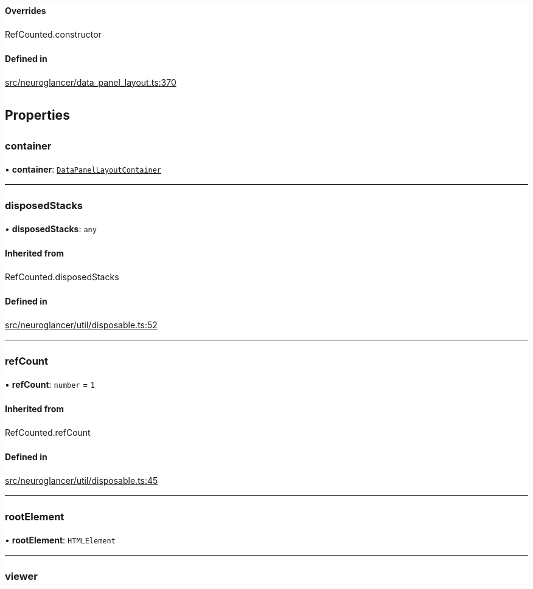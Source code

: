 #### Overrides

RefCounted.constructor

#### Defined in

[src/neuroglancer/data_panel_layout.ts:370](https://github.com/ActiveBrainAtlas2/neuroglancer/blob/b9eb98e6/src/neuroglancer/data_panel_layout.ts#L370)

## Properties

### container

• **container**: [`DataPanelLayoutContainer`](data_panel_layout.DataPanelLayoutContainer.md)

___

### disposedStacks

• **disposedStacks**: `any`

#### Inherited from

RefCounted.disposedStacks

#### Defined in

[src/neuroglancer/util/disposable.ts:52](https://github.com/ActiveBrainAtlas2/neuroglancer/blob/b9eb98e6/src/neuroglancer/util/disposable.ts#L52)

___

### refCount

• **refCount**: `number` = `1`

#### Inherited from

RefCounted.refCount

#### Defined in

[src/neuroglancer/util/disposable.ts:45](https://github.com/ActiveBrainAtlas2/neuroglancer/blob/b9eb98e6/src/neuroglancer/util/disposable.ts#L45)

___

### rootElement

• **rootElement**: `HTMLElement`

___

### viewer
